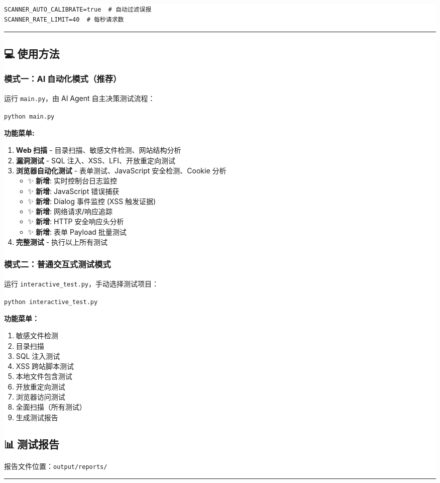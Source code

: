 ```env
SCANNER_AUTO_CALIBRATE=true  # 自动过滤误报
SCANNER_RATE_LIMIT=40  # 每秒请求数
```

---

## 💻 使用方法

### 模式一：AI 自动化模式（推荐）

运行 `main.py`，由 AI Agent 自主决策测试流程：

```bash
python main.py
```

**功能菜单:**

1. **Web 扫描** - 目录扫描、敏感文件检测、网站结构分析
2. **漏洞测试** - SQL 注入、XSS、LFI、开放重定向测试
3. **浏览器自动化测试** - 表单测试、JavaScript 安全检测、Cookie 分析
   - ✨ **新增**: 实时控制台日志监控
   - ✨ **新增**: JavaScript 错误捕获
   - ✨ **新增**: Dialog 事件监控 (XSS 触发证据)
   - ✨ **新增**: 网络请求/响应追踪
   - ✨ **新增**: HTTP 安全响应头分析
   - ✨ **新增**: 表单 Payload 批量测试
4. **完整测试** - 执行以上所有测试

### 模式二：普通交互式测试模式

运行 `interactive_test.py`，手动选择测试项目：

```bash
python interactive_test.py
```

**功能菜单：**

1. 敏感文件检测
2. 目录扫描
3. SQL 注入测试
4. XSS 跨站脚本测试
5. 本地文件包含测试
6. 开放重定向测试
7. 浏览器访问测试
8. 全面扫描（所有测试）
9. 生成测试报告

## 📊 测试报告

报告文件位置：`output/reports/`

---
